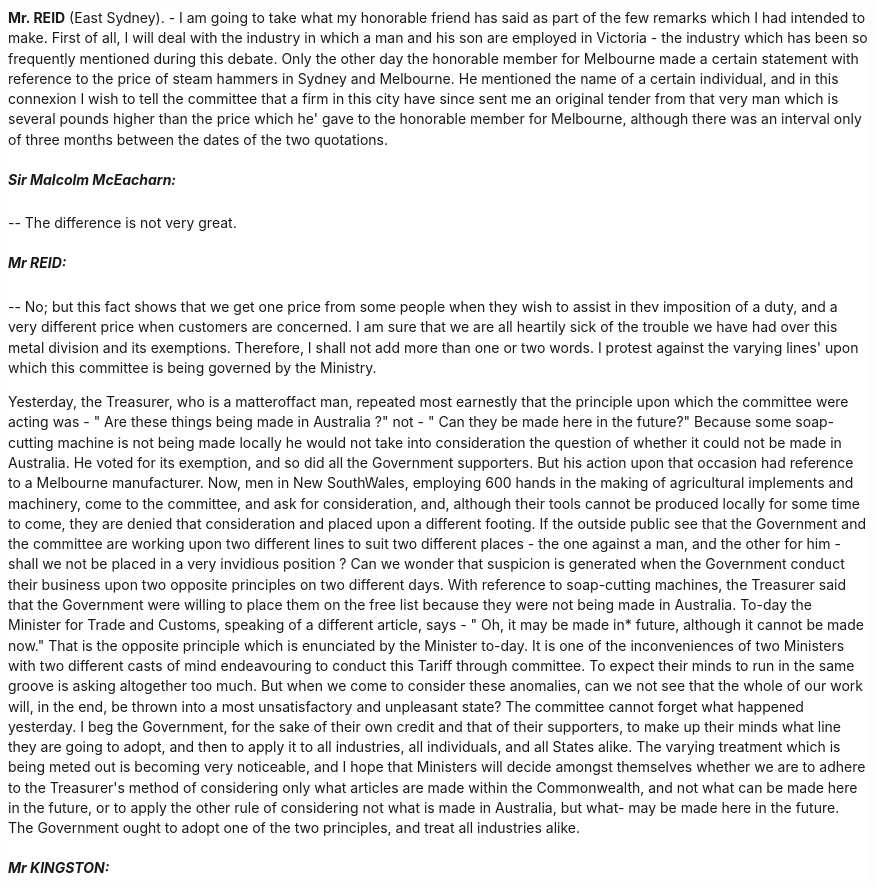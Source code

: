 
 **Mr. REID** (East Sydney). - I am going to take what my honorable friend has said as part of the few remarks which I had intended to make. First of all, I will deal with the industry in which a man and his son are employed in Victoria - the industry which has been so frequently mentioned during this debate. Only the other day the honorable member for Melbourne made a certain statement with reference to the price of steam hammers in Sydney and Melbourne. He mentioned the name of a certain individual, and in this connexion I wish to tell the committee that a firm in this city have since sent me an original tender from that very man which is several pounds higher than the price which he' gave to the honorable member for Melbourne, although there was an interval only of three months between the dates of the two quotations. 

##### Sir Malcolm McEacharn:

-- The difference is not very great. 

##### Mr REID:

-- No; but this fact shows that we get one price from some people when they wish to assist in thev imposition of a duty, and a very different price when customers are concerned. I am sure that we are all heartily sick of the trouble we have had over this metal division and its exemptions. Therefore, I shall not add more than one or two words. I protest against the varying lines' upon which this committee is being governed by the Ministry. 

Yesterday, the Treasurer, who is a matteroffact man, repeated most earnestly that the principle upon which the committee were acting was - " Are these things being made in Australia ?" not - " Can they be made here in the future?" Because some soap-cutting machine is not being made locally he would not take into consideration the question of whether it could not be made in Australia. He voted for its exemption, and so did all the Government supporters. But his action upon that occasion had reference to a Melbourne manufacturer. Now, men in New SouthWales, employing 600 hands in the making of agricultural implements and machinery, come to the committee, and ask for consideration, and, although their tools cannot be produced locally for some time to come, they are denied that consideration and placed upon a different footing. If the outside public see that the Government and the committee are working upon two different lines to suit two different places - the one against a man, and the other for him - shall we not be placed in a very invidious position ? Can we wonder that suspicion is generated when the Government conduct their business upon two opposite principles on two different days. With reference to soap-cutting machines, the Treasurer said that the Government were willing to place them on the free list because they were not being made in Australia. To-day the Minister for Trade and Customs, speaking of a different article, says - " Oh, it may be made in* future, although it cannot be made now." That is the opposite principle which is enunciated by the Minister to-day. It is one of the inconveniences of two Ministers with two different casts of mind endeavouring to conduct this Tariff through committee. To expect their minds to run in the same groove is asking altogether too much. But when we come to consider these anomalies, can we not see that the whole of our work will, in the end, be thrown into a most unsatisfactory and unpleasant state? The committee cannot forget what happened yesterday. I beg the Government, for the sake of their own credit and that of their supporters, to make up their minds what line they are going to adopt, and then to apply it to all industries, all individuals, and all States alike. The varying treatment which is being meted out is becoming very noticeable, and I hope that Ministers will decide amongst themselves whether we are to adhere to the Treasurer's method of considering only what articles are made within the Commonwealth, and not what can be made here in the future, or to apply the other rule of considering not what is made in Australia, but what- may be made here in the future. The Government ought to adopt one of the two principles, and treat all industries alike. 

##### Mr KINGSTON:
